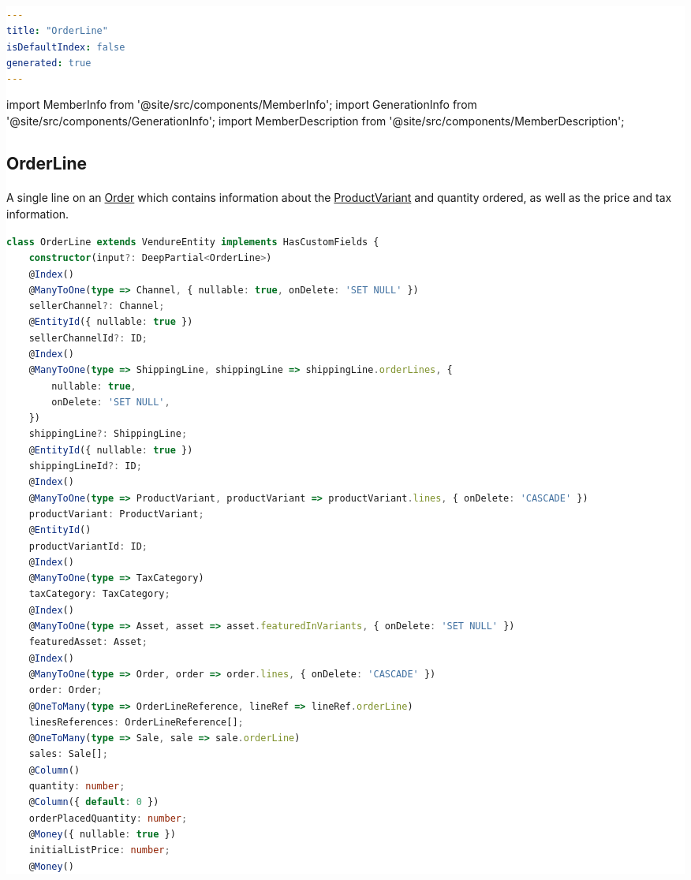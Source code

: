 ```yaml
---
title: "OrderLine"
isDefaultIndex: false
generated: true
---
```


import MemberInfo from '@site/src/components/MemberInfo';
import GenerationInfo from '@site/src/components/GenerationInfo';
import MemberDescription from '@site/src/components/MemberDescription';


## OrderLine

<GenerationInfo sourceFile="packages/core/src/entity/order-line/order-line.entity.ts" sourceLine="32" packageName="@vendure/core" />

A single line on an <a href='/reference/typescript-api/entities/order#order'>Order</a> which contains information about the <a href='/reference/typescript-api/entities/product-variant#productvariant'>ProductVariant</a> and
quantity ordered, as well as the price and tax information.

```ts title="Signature"
class OrderLine extends VendureEntity implements HasCustomFields {
    constructor(input?: DeepPartial<OrderLine>)
    @Index()
    @ManyToOne(type => Channel, { nullable: true, onDelete: 'SET NULL' })
    sellerChannel?: Channel;
    @EntityId({ nullable: true })
    sellerChannelId?: ID;
    @Index()
    @ManyToOne(type => ShippingLine, shippingLine => shippingLine.orderLines, {
        nullable: true,
        onDelete: 'SET NULL',
    })
    shippingLine?: ShippingLine;
    @EntityId({ nullable: true })
    shippingLineId?: ID;
    @Index()
    @ManyToOne(type => ProductVariant, productVariant => productVariant.lines, { onDelete: 'CASCADE' })
    productVariant: ProductVariant;
    @EntityId()
    productVariantId: ID;
    @Index()
    @ManyToOne(type => TaxCategory)
    taxCategory: TaxCategory;
    @Index()
    @ManyToOne(type => Asset, asset => asset.featuredInVariants, { onDelete: 'SET NULL' })
    featuredAsset: Asset;
    @Index()
    @ManyToOne(type => Order, order => order.lines, { onDelete: 'CASCADE' })
    order: Order;
    @OneToMany(type => OrderLineReference, lineRef => lineRef.orderLine)
    linesReferences: OrderLineReference[];
    @OneToMany(type => Sale, sale => sale.orderLine)
    sales: Sale[];
    @Column()
    quantity: number;
    @Column({ default: 0 })
    orderPlacedQuantity: number;
    @Money({ nullable: true })
    initialListPrice: number;
    @Money()
```